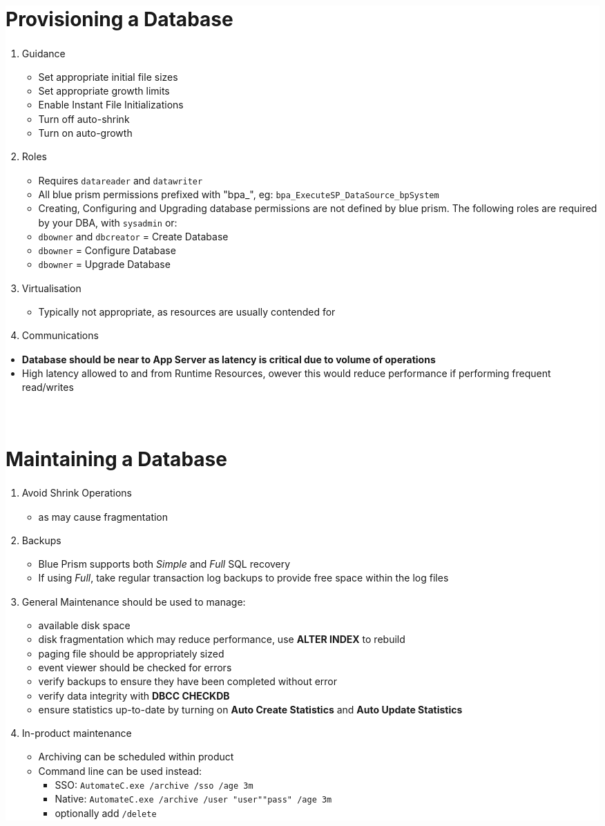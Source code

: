 # Provisioning a Database

1. Guidance
    - Set appropriate initial file sizes
    - Set appropriate growth limits
    - Enable Instant File Initializations
    - Turn off auto-shrink
    - Turn on auto-growth

2. Roles
    - Requires `datareader` and `datawriter`
    - All blue prism permissions prefixed with "bpa_", eg: `bpa_ExecuteSP_DataSource_bpSystem`
    - Creating, Configuring and Upgrading database permissions are not defined by blue prism. The following roles are required by your DBA, with `sysadmin` or:
    - `dbowner` and `dbcreator` = Create Database
    - `dbowner` = Configure Database
    - `dbowner` = Upgrade Database

1. Virtualisation
    - Typically not appropriate, as resources are usually contended for

1. Communications
 - **Database should be near to App Server as latency is critical due to volume of operations**
 - High latency allowed to and from Runtime Resources, owever this would reduce performance if performing frequent read/writes
   

 
# Maintaining a Database

1. Avoid Shrink Operations 
    - as may cause fragmentation

2. Backups
    - Blue Prism supports both *Simple* and *Full* SQL recovery
    - If using *Full*, take regular transaction log backups to provide free space within the log files

3. General Maintenance should be used to manage:
    - available disk space
    - disk fragmentation which may reduce performance, use **ALTER INDEX** to rebuild
    - paging file should be appropriately sized
    - event viewer should be checked for errors 
    - verify backups to ensure they have been completed without error
    - verify data integrity with **DBCC CHECKDB**
    - ensure statistics up-to-date by turning on **Auto Create Statistics** and **Auto Update Statistics**

4. In-product maintenance
    - Archiving can be scheduled within product
    - Command line can be used instead: 
        - SSO:  `AutomateC.exe /archive /sso /age 3m`
        - Native: `AutomateC.exe /archive /user "user""pass" /age 3m`
        - optionally add `/delete`
